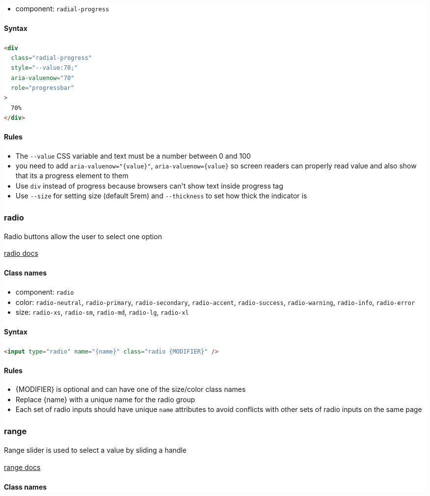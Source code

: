 - component: `radial-progress`

#### Syntax

```html
<div
  class="radial-progress"
  style="--value:70;"
  aria-valuenow="70"
  role="progressbar"
>
  70%
</div>
```

#### Rules

- The `--value` CSS variable and text must be a number between 0 and 100
- you need to add `aria-valuenow="{value}"`, `aria-valuenow={value}` so screen readers can properly read value and also show that its a progress element to them
- Use `div` instead of progress because browsers can't show text inside progress tag
- Use `--size` for setting size (default 5rem) and `--thickness` to set how thick the indicator is

### radio

Radio buttons allow the user to select one option

[radio docs](https://daisyui.com/components/radio/)

#### Class names

- component: `radio`
- color: `radio-neutral`, `radio-primary`, `radio-secondary`, `radio-accent`, `radio-success`, `radio-warning`, `radio-info`, `radio-error`
- size: `radio-xs`, `radio-sm`, `radio-md`, `radio-lg`, `radio-xl`

#### Syntax

```html
<input type="radio" name="{name}" class="radio {MODIFIER}" />
```

#### Rules

- {MODIFIER} is optional and can have one of the size/color class names
- Replace {name} with a unique name for the radio group
- Each set of radio inputs should have unique `name` attributes to avoid conflicts with other sets of radio inputs on the same page

### range

Range slider is used to select a value by sliding a handle

[range docs](https://daisyui.com/components/range/)

#### Class names
